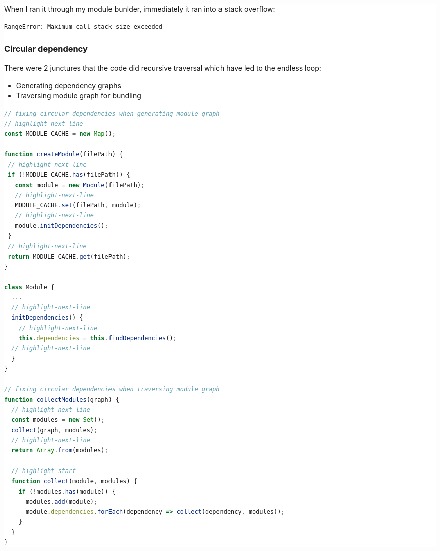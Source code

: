 When I ran it through my module bunlder, immediately it ran into a stack overflow:

```
RangeError: Maximum call stack size exceeded
```

### Circular dependency

There were 2 junctures that the code did recursive traversal which have led to the endless loop:

- Generating dependency graphs
- Traversing module graph for bundling

```js
// fixing circular dependencies when generating module graph
// highlight-next-line
const MODULE_CACHE = new Map();

function createModule(filePath) {
 // highlight-next-line
 if (!MODULE_CACHE.has(filePath)) {
   const module = new Module(filePath);
   // highlight-next-line
   MODULE_CACHE.set(filePath, module);
   // highlight-next-line
   module.initDependencies();
 }
 // highlight-next-line
 return MODULE_CACHE.get(filePath);
}

class Module {
  ...
  // highlight-next-line
  initDependencies() {
    // highlight-next-line
    this.dependencies = this.findDependencies();
  // highlight-next-line
  }
}

// fixing circular dependencies when traversing module graph
function collectModules(graph) {
  // highlight-next-line
  const modules = new Set();
  collect(graph, modules);
  // highlight-next-line
  return Array.from(modules);

  // highlight-start
  function collect(module, modules) {
    if (!modules.has(module)) {
      modules.add(module);
      module.dependencies.forEach(dependency => collect(dependency, modules));
    }
  }
}
```
